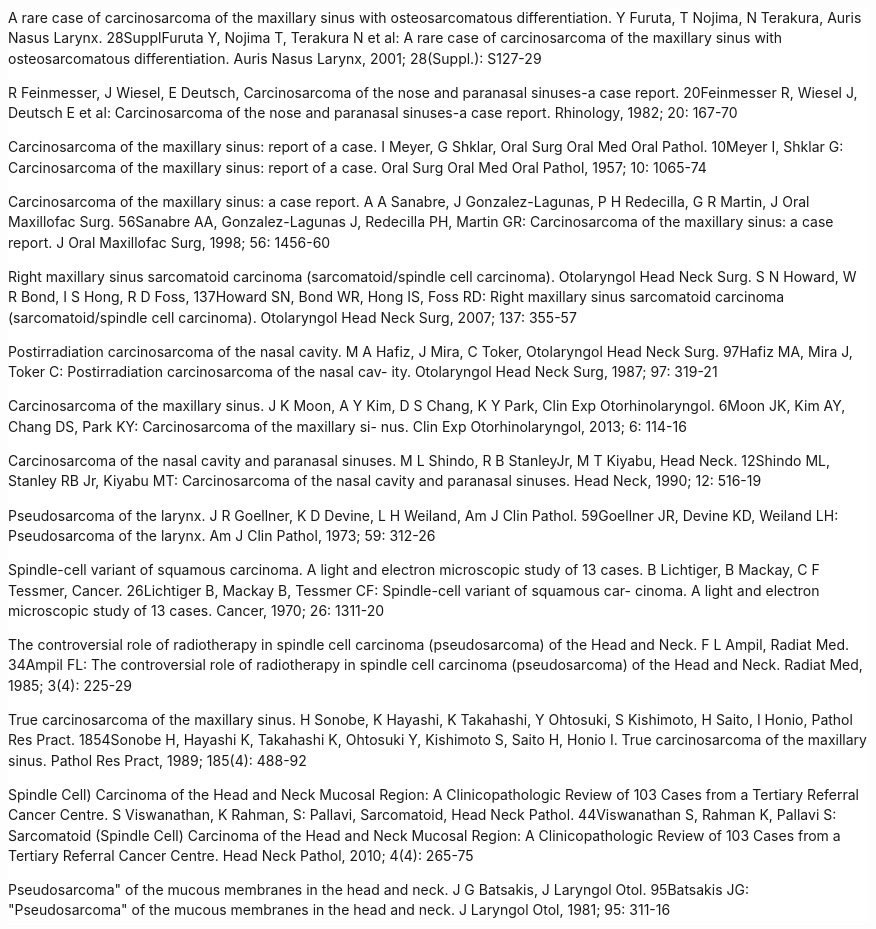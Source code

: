 A rare case of carcinosarcoma of the maxillary sinus with osteosarcomatous differentiation. Y Furuta, T Nojima, N Terakura, Auris Nasus Larynx. 28SupplFuruta Y, Nojima T, Terakura N et al: A rare case of carcinosarcoma of the maxillary sinus with osteosarcomatous differentiation. Auris Nasus Larynx, 2001; 28(Suppl.): S127-29

R Feinmesser, J Wiesel, E Deutsch, Carcinosarcoma of the nose and paranasal sinuses-a case report. 20Feinmesser R, Wiesel J, Deutsch E et al: Carcinosarcoma of the nose and paranasal sinuses-a case report. Rhinology, 1982; 20: 167-70

Carcinosarcoma of the maxillary sinus: report of a case. I Meyer, G Shklar, Oral Surg Oral Med Oral Pathol. 10Meyer I, Shklar G: Carcinosarcoma of the maxillary sinus: report of a case. Oral Surg Oral Med Oral Pathol, 1957; 10: 1065-74

Carcinosarcoma of the maxillary sinus: a case report. A A Sanabre, J Gonzalez-Lagunas, P H Redecilla, G R Martin, J Oral Maxillofac Surg. 56Sanabre AA, Gonzalez-Lagunas J, Redecilla PH, Martin GR: Carcinosarcoma of the maxillary sinus: a case report. J Oral Maxillofac Surg, 1998; 56: 1456-60

Right maxillary sinus sarcomatoid carcinoma (sarcomatoid/spindle cell carcinoma). Otolaryngol Head Neck Surg. S N Howard, W R Bond, I S Hong, R D Foss, 137Howard SN, Bond WR, Hong IS, Foss RD: Right maxillary sinus sarcomatoid carcinoma (sarcomatoid/spindle cell carcinoma). Otolaryngol Head Neck Surg, 2007; 137: 355-57

Postirradiation carcinosarcoma of the nasal cavity. M A Hafiz, J Mira, C Toker, Otolaryngol Head Neck Surg. 97Hafiz MA, Mira J, Toker C: Postirradiation carcinosarcoma of the nasal cav- ity. Otolaryngol Head Neck Surg, 1987; 97: 319-21

Carcinosarcoma of the maxillary sinus. J K Moon, A Y Kim, D S Chang, K Y Park, Clin Exp Otorhinolaryngol. 6Moon JK, Kim AY, Chang DS, Park KY: Carcinosarcoma of the maxillary si- nus. Clin Exp Otorhinolaryngol, 2013; 6: 114-16

Carcinosarcoma of the nasal cavity and paranasal sinuses. M L Shindo, R B StanleyJr, M T Kiyabu, Head Neck. 12Shindo ML, Stanley RB Jr, Kiyabu MT: Carcinosarcoma of the nasal cavity and paranasal sinuses. Head Neck, 1990; 12: 516-19

Pseudosarcoma of the larynx. J R Goellner, K D Devine, L H Weiland, Am J Clin Pathol. 59Goellner JR, Devine KD, Weiland LH: Pseudosarcoma of the larynx. Am J Clin Pathol, 1973; 59: 312-26

Spindle-cell variant of squamous carcinoma. A light and electron microscopic study of 13 cases. B Lichtiger, B Mackay, C F Tessmer, Cancer. 26Lichtiger B, Mackay B, Tessmer CF: Spindle-cell variant of squamous car- cinoma. A light and electron microscopic study of 13 cases. Cancer, 1970; 26: 1311-20

The controversial role of radiotherapy in spindle cell carcinoma (pseudosarcoma) of the Head and Neck. F L Ampil, Radiat Med. 34Ampil FL: The controversial role of radiotherapy in spindle cell carcinoma (pseudosarcoma) of the Head and Neck. Radiat Med, 1985; 3(4): 225-29

True carcinosarcoma of the maxillary sinus. H Sonobe, K Hayashi, K Takahashi, Y Ohtosuki, S Kishimoto, H Saito, I Honio, Pathol Res Pract. 1854Sonobe H, Hayashi K, Takahashi K, Ohtosuki Y, Kishimoto S, Saito H, Honio I. True carcinosarcoma of the maxillary sinus. Pathol Res Pract, 1989; 185(4): 488-92

Spindle Cell) Carcinoma of the Head and Neck Mucosal Region: A Clinicopathologic Review of 103 Cases from a Tertiary Referral Cancer Centre. S Viswanathan, K Rahman, S: Pallavi, Sarcomatoid, Head Neck Pathol. 44Viswanathan S, Rahman K, Pallavi S: Sarcomatoid (Spindle Cell) Carcinoma of the Head and Neck Mucosal Region: A Clinicopathologic Review of 103 Cases from a Tertiary Referral Cancer Centre. Head Neck Pathol, 2010; 4(4): 265-75

Pseudosarcoma" of the mucous membranes in the head and neck. J G Batsakis, J Laryngol Otol. 95Batsakis JG: "Pseudosarcoma" of the mucous membranes in the head and neck. J Laryngol Otol, 1981; 95: 311-16